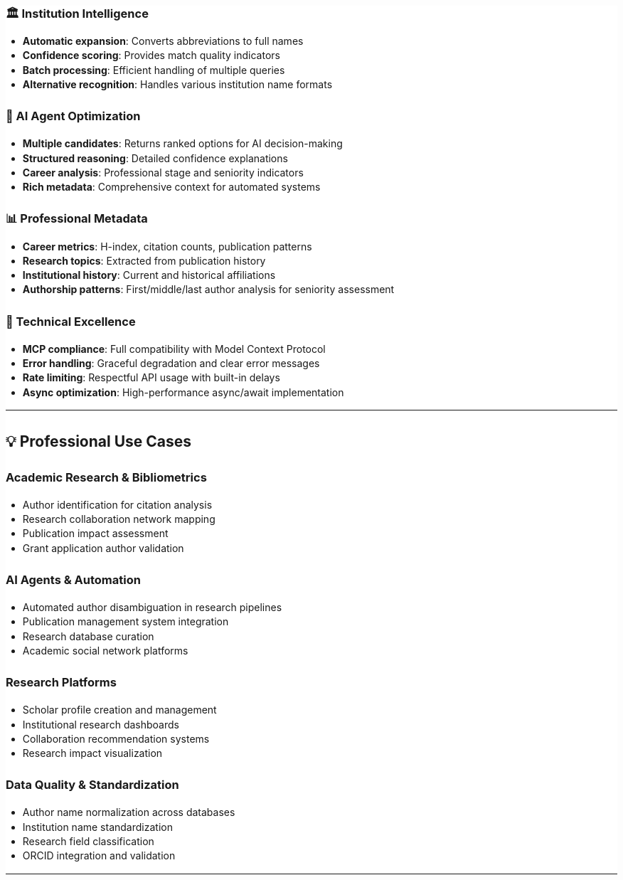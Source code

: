 ### **🏛️ Institution Intelligence**
- **Automatic expansion**: Converts abbreviations to full names
- **Confidence scoring**: Provides match quality indicators
- **Batch processing**: Efficient handling of multiple queries
- **Alternative recognition**: Handles various institution name formats

### **🤖 AI Agent Optimization**
- **Multiple candidates**: Returns ranked options for AI decision-making
- **Structured reasoning**: Detailed confidence explanations
- **Career analysis**: Professional stage and seniority indicators
- **Rich metadata**: Comprehensive context for automated systems

### **📊 Professional Metadata**
- **Career metrics**: H-index, citation counts, publication patterns
- **Research topics**: Extracted from publication history
- **Institutional history**: Current and historical affiliations
- **Authorship patterns**: First/middle/last author analysis for seniority assessment

### **🔧 Technical Excellence**
- **MCP compliance**: Full compatibility with Model Context Protocol
- **Error handling**: Graceful degradation and clear error messages
- **Rate limiting**: Respectful API usage with built-in delays
- **Async optimization**: High-performance async/await implementation

---

## 💡 **Professional Use Cases**

### **Academic Research & Bibliometrics**
- Author identification for citation analysis
- Research collaboration network mapping
- Publication impact assessment
- Grant application author validation

### **AI Agents & Automation**
- Automated author disambiguation in research pipelines
- Publication management system integration
- Research database curation
- Academic social network platforms

### **Research Platforms**
- Scholar profile creation and management
- Institutional research dashboards
- Collaboration recommendation systems
- Research impact visualization

### **Data Quality & Standardization**
- Author name normalization across databases
- Institution name standardization
- Research field classification
- ORCID integration and validation

---